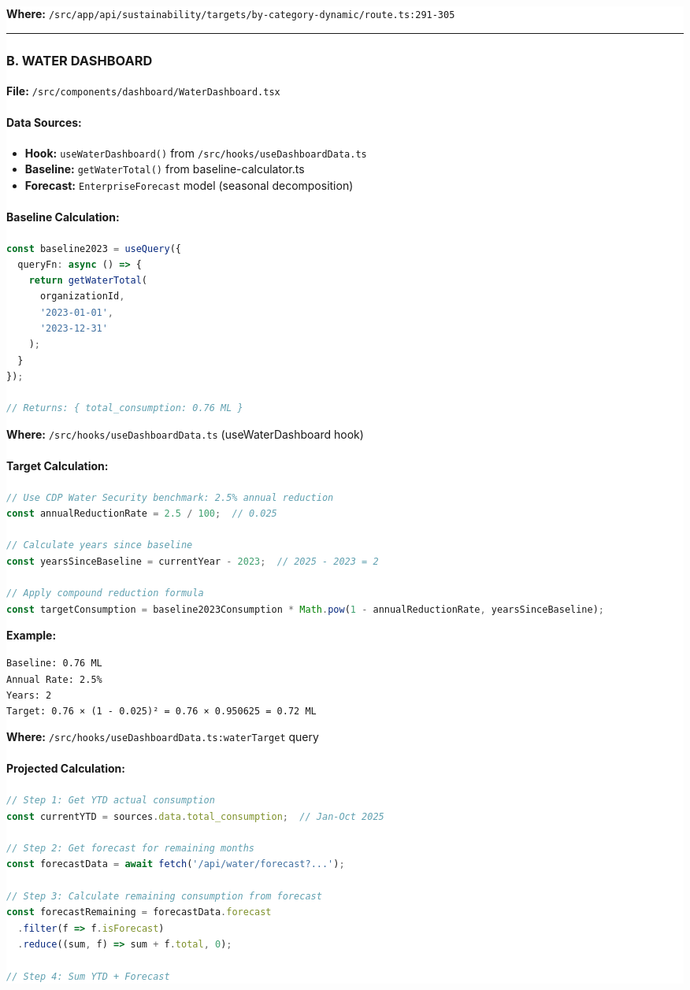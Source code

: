 **Where:** `/src/app/api/sustainability/targets/by-category-dynamic/route.ts:291-305`

---

### **B. WATER DASHBOARD**

**File:** `/src/components/dashboard/WaterDashboard.tsx`

#### **Data Sources:**
- **Hook:** `useWaterDashboard()` from `/src/hooks/useDashboardData.ts`
- **Baseline:** `getWaterTotal()` from baseline-calculator.ts
- **Forecast:** `EnterpriseForecast` model (seasonal decomposition)

#### **Baseline Calculation:**
```typescript
const baseline2023 = useQuery({
  queryFn: async () => {
    return getWaterTotal(
      organizationId,
      '2023-01-01',
      '2023-12-31'
    );
  }
});

// Returns: { total_consumption: 0.76 ML }
```

**Where:** `/src/hooks/useDashboardData.ts` (useWaterDashboard hook)

#### **Target Calculation:**
```typescript
// Use CDP Water Security benchmark: 2.5% annual reduction
const annualReductionRate = 2.5 / 100;  // 0.025

// Calculate years since baseline
const yearsSinceBaseline = currentYear - 2023;  // 2025 - 2023 = 2

// Apply compound reduction formula
const targetConsumption = baseline2023Consumption * Math.pow(1 - annualReductionRate, yearsSinceBaseline);
```

**Example:**
```
Baseline: 0.76 ML
Annual Rate: 2.5%
Years: 2
Target: 0.76 × (1 - 0.025)² = 0.76 × 0.950625 = 0.72 ML
```

**Where:** `/src/hooks/useDashboardData.ts:waterTarget` query

#### **Projected Calculation:**
```typescript
// Step 1: Get YTD actual consumption
const currentYTD = sources.data.total_consumption;  // Jan-Oct 2025

// Step 2: Get forecast for remaining months
const forecastData = await fetch('/api/water/forecast?...');

// Step 3: Calculate remaining consumption from forecast
const forecastRemaining = forecastData.forecast
  .filter(f => f.isForecast)
  .reduce((sum, f) => sum + f.total, 0);

// Step 4: Sum YTD + Forecast
```
